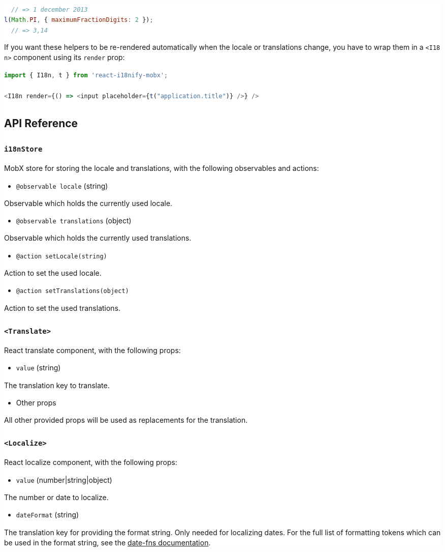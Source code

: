 ```javascript
  // => 1 december 2013
l(Math.PI, { maximumFractionDigits: 2 });
  // => 3,14
```

If you want these helpers to be re-rendered automatically when the locale or translations change, you have to wrap them in a `<I18n>` component using its `render` prop:

```javascript
import { I18n, t } from 'react-i18nify-mobx';

<I18n render={() => <input placeholder={t("application.title")} />} />
```

## API Reference

### `i18nStore`

MobX store for storing the locale and translations, with the following observables and actions:

* `@observable locale` (string)

Observable which holds the currently used locale.

* `@observable translations` (object)

Observable which holds the currently used translations.

* `@action setLocale(string)`

Action to set the used locale.

* `@action setTranslations(object)`

Action to set the used translations.

### `<Translate>`

React translate component, with the following props:

* `value` (string)

The translation key to translate.

* Other props

All other provided props will be used as replacements for the translation.

### `<Localize>`

React localize component, with the following props:

* `value` (number|string|object)

The number or date to localize.

* `dateFormat` (string)

The translation key for providing the format string. Only needed for localizing dates.
For the full list of formatting tokens which can be used in the format string, see the [date-fns documentation](https://date-fns.org/v2.0.0-alpha.7/docs/format).
